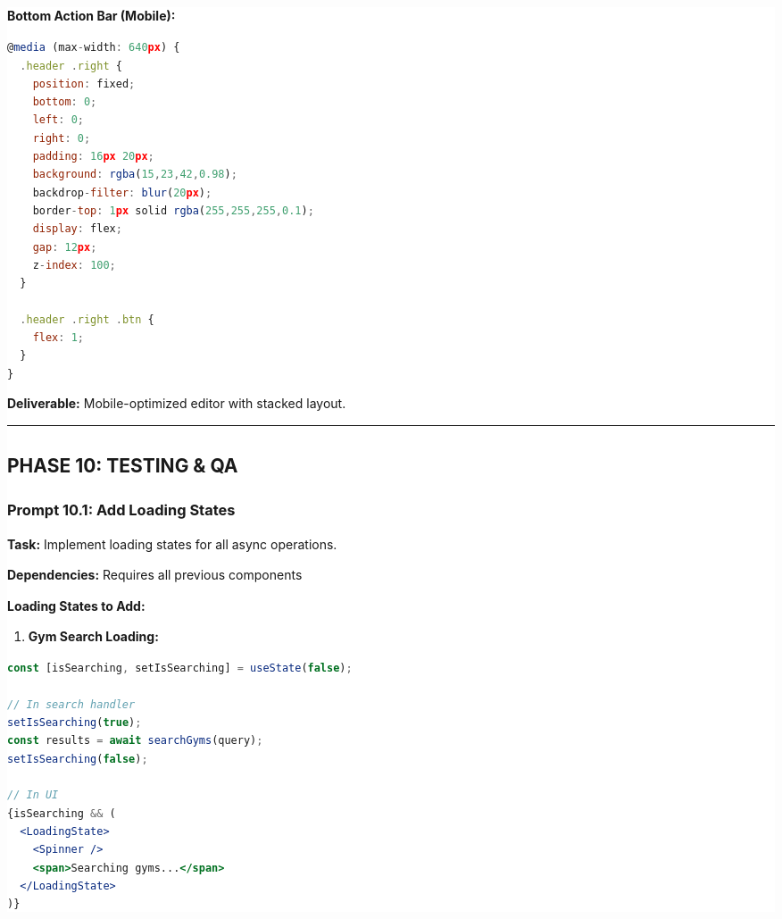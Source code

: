 **Bottom Action Bar (Mobile):**
```jsx
@media (max-width: 640px) {
  .header .right {
    position: fixed;
    bottom: 0;
    left: 0;
    right: 0;
    padding: 16px 20px;
    background: rgba(15,23,42,0.98);
    backdrop-filter: blur(20px);
    border-top: 1px solid rgba(255,255,255,0.1);
    display: flex;
    gap: 12px;
    z-index: 100;
  }
  
  .header .right .btn {
    flex: 1;
  }
}
```

**Deliverable:** Mobile-optimized editor with stacked layout.

---

## PHASE 10: TESTING & QA

### Prompt 10.1: Add Loading States

**Task:** Implement loading states for all async operations.

**Dependencies:** Requires all previous components

**Loading States to Add:**

1. **Gym Search Loading:**
```jsx
const [isSearching, setIsSearching] = useState(false);

// In search handler
setIsSearching(true);
const results = await searchGyms(query);
setIsSearching(false);

// In UI
{isSearching && (
  <LoadingState>
    <Spinner />
    <span>Searching gyms...</span>
  </LoadingState>
)}
```
